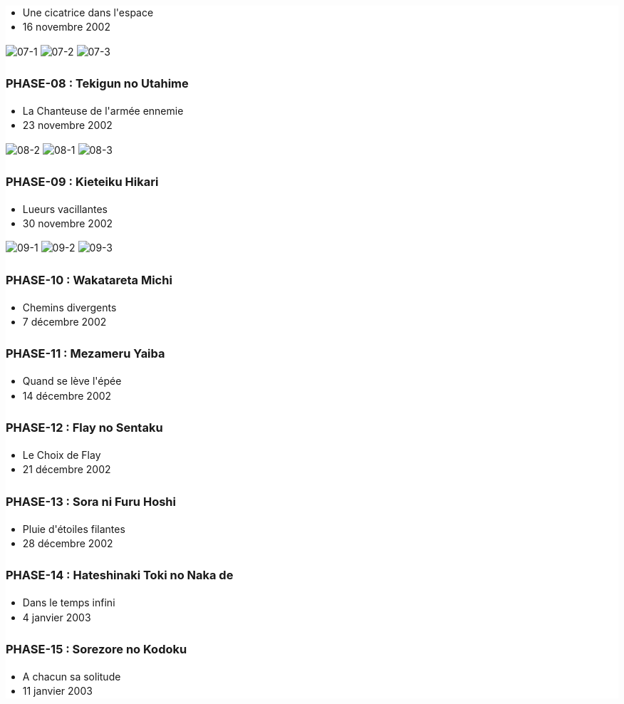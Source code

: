 * Une cicatrice dans l'espace
* 16 novembre 2002


![07-1](/images/stories/saga/gundamseed/episodes/07-1.jpg) ![07-2](/images/stories/saga/gundamseed/episodes/07-2.jpg) ![07-3](/images/stories/saga/gundamseed/episodes/07-3.jpg)



### PHASE-08 : Tekigun no Utahime

* La Chanteuse de l'armée ennemie
* 23 novembre 2002


![08-2](/images/stories/saga/gundamseed/episodes/08-2.jpg) ![08-1](/images/stories/saga/gundamseed/episodes/08-1.jpg) ![08-3](/images/stories/saga/gundamseed/episodes/08-3.jpg)



### PHASE-09 : Kieteiku Hikari

* Lueurs vacillantes
* 30 novembre 2002


![09-1](/images/stories/saga/gundamseed/episodes/09-1.jpg) ![09-2](/images/stories/saga/gundamseed/episodes/09-2.jpg) ![09-3](/images/stories/saga/gundamseed/episodes/09-3.jpg)



### PHASE-10 : Wakatareta Michi

* Chemins divergents
* 7 décembre 2002

### PHASE-11 : Mezameru Yaiba

* Quand se lève l'épée
* 14 décembre 2002

### PHASE-12 : Flay no Sentaku

* Le Choix de Flay
* 21 décembre 2002

### PHASE-13 : Sora ni Furu Hoshi

* Pluie d'étoiles filantes
* 28 décembre 2002

### PHASE-14 : Hateshinaki Toki no Naka de

* Dans le temps infini
* 4 janvier 2003

### PHASE-15 : Sorezore no Kodoku

* A chacun sa solitude
* 11 janvier 2003
